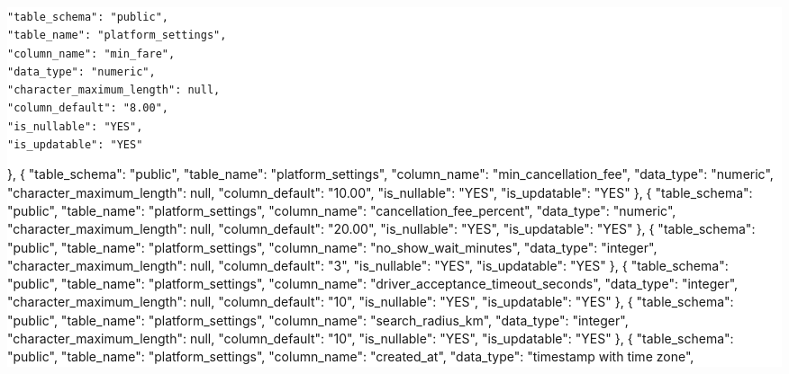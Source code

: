     "table_schema": "public",
    "table_name": "platform_settings",
    "column_name": "min_fare",
    "data_type": "numeric",
    "character_maximum_length": null,
    "column_default": "8.00",
    "is_nullable": "YES",
    "is_updatable": "YES"
  },
  {
    "table_schema": "public",
    "table_name": "platform_settings",
    "column_name": "min_cancellation_fee",
    "data_type": "numeric",
    "character_maximum_length": null,
    "column_default": "10.00",
    "is_nullable": "YES",
    "is_updatable": "YES"
  },
  {
    "table_schema": "public",
    "table_name": "platform_settings",
    "column_name": "cancellation_fee_percent",
    "data_type": "numeric",
    "character_maximum_length": null,
    "column_default": "20.00",
    "is_nullable": "YES",
    "is_updatable": "YES"
  },
  {
    "table_schema": "public",
    "table_name": "platform_settings",
    "column_name": "no_show_wait_minutes",
    "data_type": "integer",
    "character_maximum_length": null,
    "column_default": "3",
    "is_nullable": "YES",
    "is_updatable": "YES"
  },
  {
    "table_schema": "public",
    "table_name": "platform_settings",
    "column_name": "driver_acceptance_timeout_seconds",
    "data_type": "integer",
    "character_maximum_length": null,
    "column_default": "10",
    "is_nullable": "YES",
    "is_updatable": "YES"
  },
  {
    "table_schema": "public",
    "table_name": "platform_settings",
    "column_name": "search_radius_km",
    "data_type": "integer",
    "character_maximum_length": null,
    "column_default": "10",
    "is_nullable": "YES",
    "is_updatable": "YES"
  },
  {
    "table_schema": "public",
    "table_name": "platform_settings",
    "column_name": "created_at",
    "data_type": "timestamp with time zone",